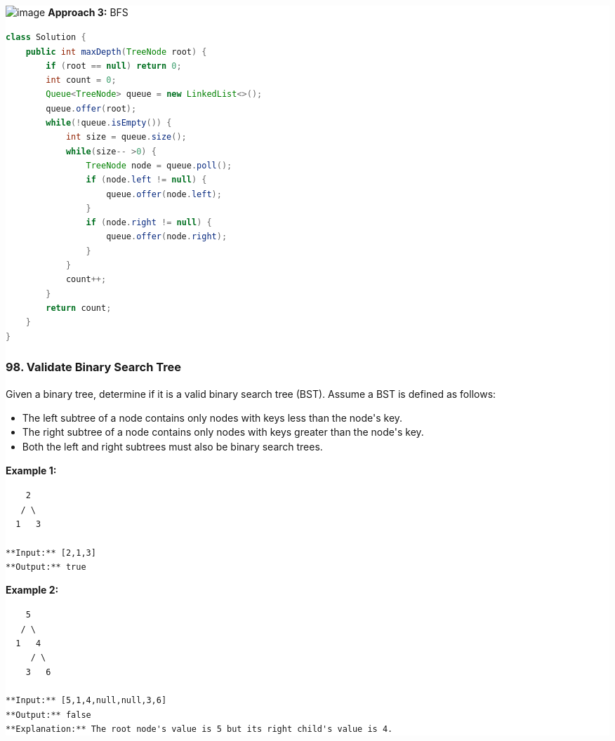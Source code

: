 ```java
```

![image](https://github.com/MisterBooo/LeetCodeAnimation/raw/master/0104-Maximum-Depth-Of-Binary-Tree/Animation/Animation2.gif)
**Approach 3:** BFS

```java
class Solution {
    public int maxDepth(TreeNode root) {
        if (root == null) return 0;
        int count = 0;
        Queue<TreeNode> queue = new LinkedList<>();
        queue.offer(root);
        while(!queue.isEmpty()) {
            int size = queue.size();
            while(size-- >0) {
                TreeNode node = queue.poll();
                if (node.left != null) {
                    queue.offer(node.left);
                }
                if (node.right != null) {
                    queue.offer(node.right);
                }
            }
            count++;
        }
        return count;
    }
}
```

### 98. Validate Binary Search Tree

Given a binary tree, determine if it is a valid binary search tree (BST).
Assume a BST is defined as follows:

- The left subtree of a node contains only nodes with keys less than the node's key.
- The right subtree of a node contains only nodes with keys greater than the node's key.
- Both the left and right subtrees must also be binary search trees.

**Example 1:**

```xml
    2
   / \
  1   3

**Input:** [2,1,3]
**Output:** true
```

**Example 2:**

```xml
    5
   / \
  1   4
     / \
    3   6

**Input:** [5,1,4,null,null,3,6]
**Output:** false
**Explanation:** The root node's value is 5 but its right child's value is 4.
```
